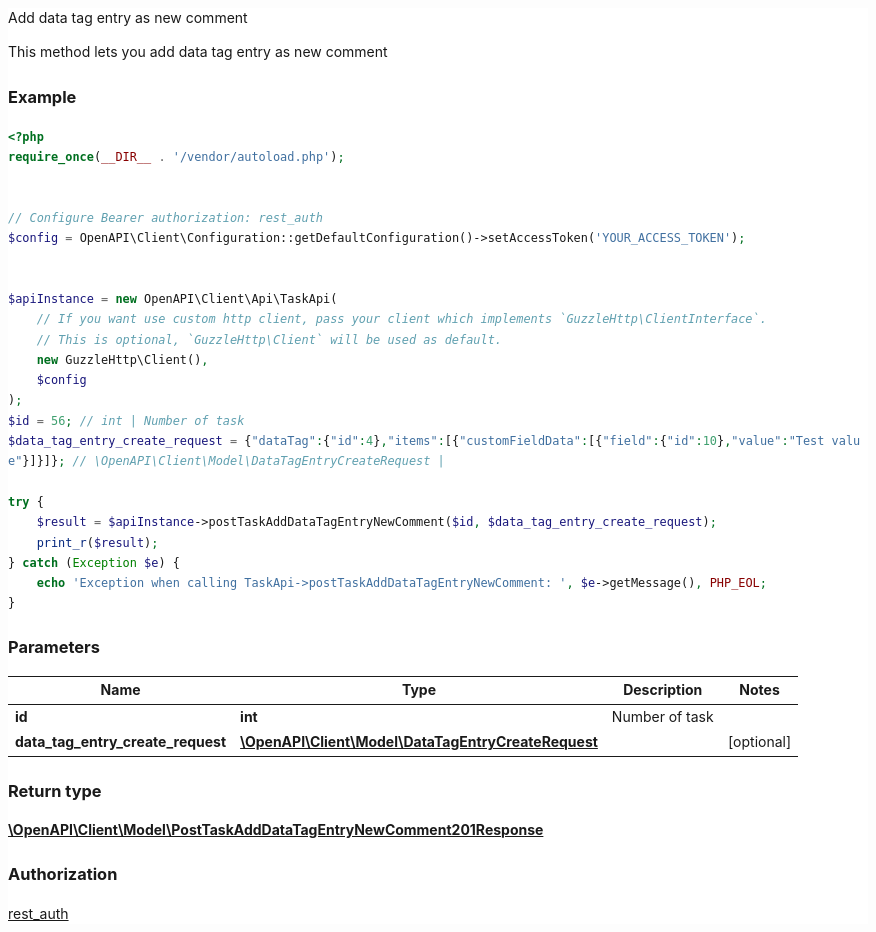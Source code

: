 Add data tag entry as new comment

This method lets you add data tag entry as new comment

### Example

```php
<?php
require_once(__DIR__ . '/vendor/autoload.php');


// Configure Bearer authorization: rest_auth
$config = OpenAPI\Client\Configuration::getDefaultConfiguration()->setAccessToken('YOUR_ACCESS_TOKEN');


$apiInstance = new OpenAPI\Client\Api\TaskApi(
    // If you want use custom http client, pass your client which implements `GuzzleHttp\ClientInterface`.
    // This is optional, `GuzzleHttp\Client` will be used as default.
    new GuzzleHttp\Client(),
    $config
);
$id = 56; // int | Number of task
$data_tag_entry_create_request = {"dataTag":{"id":4},"items":[{"customFieldData":[{"field":{"id":10},"value":"Test value"}]}]}; // \OpenAPI\Client\Model\DataTagEntryCreateRequest | 

try {
    $result = $apiInstance->postTaskAddDataTagEntryNewComment($id, $data_tag_entry_create_request);
    print_r($result);
} catch (Exception $e) {
    echo 'Exception when calling TaskApi->postTaskAddDataTagEntryNewComment: ', $e->getMessage(), PHP_EOL;
}
```

### Parameters

| Name | Type | Description  | Notes |
| ------------- | ------------- | ------------- | ------------- |
| **id** | **int**| Number of task | |
| **data_tag_entry_create_request** | [**\OpenAPI\Client\Model\DataTagEntryCreateRequest**](../Model/DataTagEntryCreateRequest.md)|  | [optional] |

### Return type

[**\OpenAPI\Client\Model\PostTaskAddDataTagEntryNewComment201Response**](../Model/PostTaskAddDataTagEntryNewComment201Response.md)

### Authorization

[rest_auth](../../README.md#rest_auth)
